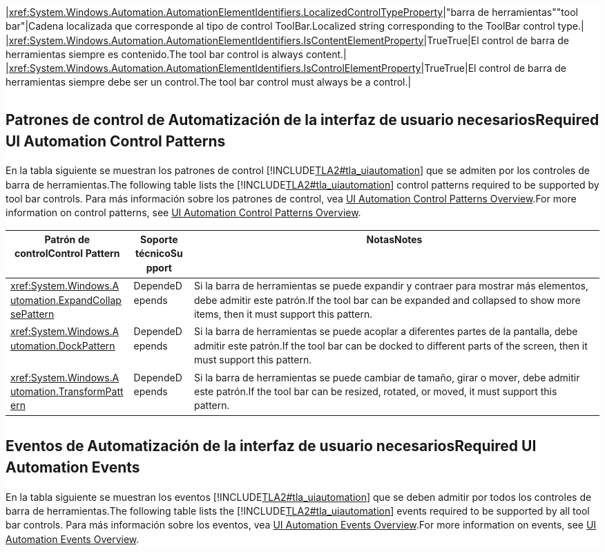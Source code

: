 |<xref:System.Windows.Automation.AutomationElementIdentifiers.LocalizedControlTypeProperty>|<span data-ttu-id="db138-145">"barra de herramientas"</span><span class="sxs-lookup"><span data-stu-id="db138-145">"tool bar"</span></span>|<span data-ttu-id="db138-146">Cadena localizada que corresponde al tipo de control ToolBar.</span><span class="sxs-lookup"><span data-stu-id="db138-146">Localized string corresponding to the ToolBar control type.</span></span>|  
|<xref:System.Windows.Automation.AutomationElementIdentifiers.IsContentElementProperty>|<span data-ttu-id="db138-147">True</span><span class="sxs-lookup"><span data-stu-id="db138-147">True</span></span>|<span data-ttu-id="db138-148">El control de barra de herramientas siempre es contenido.</span><span class="sxs-lookup"><span data-stu-id="db138-148">The tool bar control is always content.</span></span>|  
|<xref:System.Windows.Automation.AutomationElementIdentifiers.IsControlElementProperty>|<span data-ttu-id="db138-149">True</span><span class="sxs-lookup"><span data-stu-id="db138-149">True</span></span>|<span data-ttu-id="db138-150">El control de barra de herramientas siempre debe ser un control.</span><span class="sxs-lookup"><span data-stu-id="db138-150">The tool bar control must always be a control.</span></span>|  
  
<a name="Required_UI_Automation_Control_Patterns"></a>

## <a name="required-ui-automation-control-patterns"></a><span data-ttu-id="db138-151">Patrones de control de Automatización de la interfaz de usuario necesarios</span><span class="sxs-lookup"><span data-stu-id="db138-151">Required UI Automation Control Patterns</span></span>  

 <span data-ttu-id="db138-152">En la tabla siguiente se muestran los patrones de control [!INCLUDE[TLA2#tla_uiautomation](../../../includes/tla2sharptla-uiautomation-md.md)] que se admiten por los controles de barra de herramientas.</span><span class="sxs-lookup"><span data-stu-id="db138-152">The following table lists the [!INCLUDE[TLA2#tla_uiautomation](../../../includes/tla2sharptla-uiautomation-md.md)] control patterns required to be supported by tool bar controls.</span></span> <span data-ttu-id="db138-153">Para más información sobre los patrones de control, vea [UI Automation Control Patterns Overview](ui-automation-control-patterns-overview.md).</span><span class="sxs-lookup"><span data-stu-id="db138-153">For more information on control patterns, see [UI Automation Control Patterns Overview](ui-automation-control-patterns-overview.md).</span></span>  
  
|<span data-ttu-id="db138-154">Patrón de control</span><span class="sxs-lookup"><span data-stu-id="db138-154">Control Pattern</span></span>|<span data-ttu-id="db138-155">Soporte técnico</span><span class="sxs-lookup"><span data-stu-id="db138-155">Support</span></span>|<span data-ttu-id="db138-156">Notas</span><span class="sxs-lookup"><span data-stu-id="db138-156">Notes</span></span>|  
|---------------------|-------------|-----------|  
|<xref:System.Windows.Automation.ExpandCollapsePattern>|<span data-ttu-id="db138-157">Depende</span><span class="sxs-lookup"><span data-stu-id="db138-157">Depends</span></span>|<span data-ttu-id="db138-158">Si la barra de herramientas se puede expandir y contraer para mostrar más elementos, debe admitir este patrón.</span><span class="sxs-lookup"><span data-stu-id="db138-158">If the tool bar can be expanded and collapsed to show more items, then it must support this pattern.</span></span>|  
|<xref:System.Windows.Automation.DockPattern>|<span data-ttu-id="db138-159">Depende</span><span class="sxs-lookup"><span data-stu-id="db138-159">Depends</span></span>|<span data-ttu-id="db138-160">Si la barra de herramientas se puede acoplar a diferentes partes de la pantalla, debe admitir este patrón.</span><span class="sxs-lookup"><span data-stu-id="db138-160">If the tool bar can be docked to different parts of the screen, then it must support this pattern.</span></span>|  
|<xref:System.Windows.Automation.TransformPattern>|<span data-ttu-id="db138-161">Depende</span><span class="sxs-lookup"><span data-stu-id="db138-161">Depends</span></span>|<span data-ttu-id="db138-162">Si la barra de herramientas se puede cambiar de tamaño, girar o mover, debe admitir este patrón.</span><span class="sxs-lookup"><span data-stu-id="db138-162">If the tool bar can be resized, rotated, or moved, it must support this pattern.</span></span>|  
  
<a name="Required_UI_Automation_Events"></a>

## <a name="required-ui-automation-events"></a><span data-ttu-id="db138-163">Eventos de Automatización de la interfaz de usuario necesarios</span><span class="sxs-lookup"><span data-stu-id="db138-163">Required UI Automation Events</span></span>  

 <span data-ttu-id="db138-164">En la tabla siguiente se muestran los eventos [!INCLUDE[TLA2#tla_uiautomation](../../../includes/tla2sharptla-uiautomation-md.md)] que se deben admitir por todos los controles de barra de herramientas.</span><span class="sxs-lookup"><span data-stu-id="db138-164">The following table lists the [!INCLUDE[TLA2#tla_uiautomation](../../../includes/tla2sharptla-uiautomation-md.md)] events required to be supported by all tool bar controls.</span></span> <span data-ttu-id="db138-165">Para más información sobre los eventos, vea [UI Automation Events Overview](ui-automation-events-overview.md).</span><span class="sxs-lookup"><span data-stu-id="db138-165">For more information on events, see [UI Automation Events Overview](ui-automation-events-overview.md).</span></span>  
  